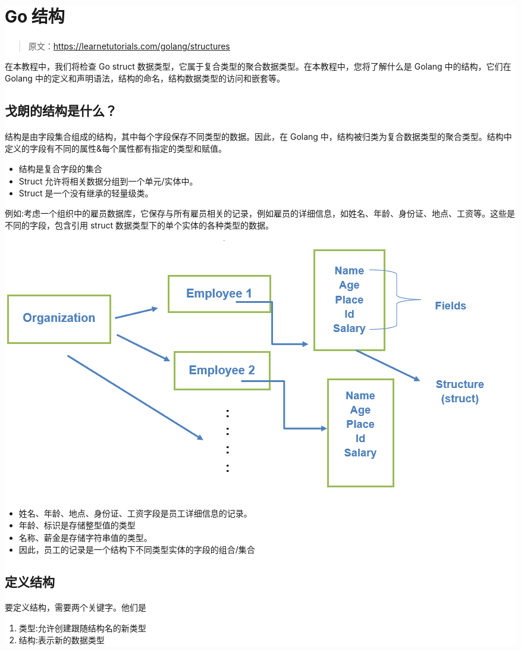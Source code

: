 # Go 结构

> 原文：<https://learnetutorials.com/golang/structures>

在本教程中，我们将检查 Go struct 数据类型，它属于复合类型的聚合数据类型。在本教程中，您将了解什么是 Golang 中的结构，它们在 Golang 中的定义和声明语法，结构的命名，结构数据类型的访问和嵌套等。

## 戈朗的结构是什么？

结构是由字段集合组成的结构，其中每个字段保存不同类型的数据。因此，在 Golang 中，结构被归类为复合数据类型的聚合类型。结构中定义的字段有不同的属性&每个属性都有指定的类型和赋值。

*   结构是复合字段的集合
*   Struct 允许将相关数据分组到一个单元/实体中。
*   Struct 是一个没有继承的轻量级类。

例如:考虑一个组织中的雇员数据库，它保存与所有雇员相关的记录，例如雇员的详细信息，如姓名、年龄、身份证、地点、工资等。这些是不同的字段，包含引用 struct 数据类型下的单个实体的各种类型的数据。

![PHP : Struct](img/56222724ea07fef3dae8191b51af5fd8.png)

*   姓名、年龄、地点、身份证、工资字段是员工详细信息的记录。
*   年龄、标识是存储整型值的类型
*   名称、薪金是存储字符串值的类型。
*   因此，员工的记录是一个结构下不同类型实体的字段的组合/集合

## 定义结构

要定义结构，需要两个关键字。他们是

1.  类型:允许创建跟随结构名的新类型
2.  结构:表示新的数据类型
